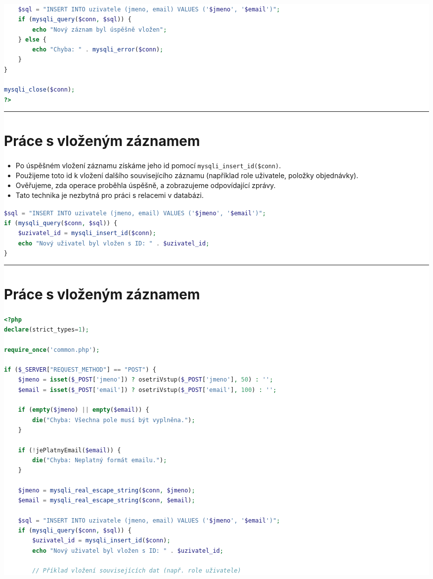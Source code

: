 ```php {*}{maxHeight:'450px'}
    $sql = "INSERT INTO uzivatele (jmeno, email) VALUES ('$jmeno', '$email')";
    if (mysqli_query($conn, $sql)) {
        echo "Nový záznam byl úspěšně vložen";
    } else {
        echo "Chyba: " . mysqli_error($conn);
    }
}

mysqli_close($conn);
?>
```

---

# Práce s vloženým záznamem

- Po úspěšném vložení záznamu získáme jeho id pomocí `mysqli_insert_id($conn)`.
- Použijeme toto id k vložení dalšího souvisejícího záznamu (například role uživatele, položky objednávky).
- Ověřujeme, zda operace proběhla úspěšně, a zobrazujeme odpovídající zprávy.
- Tato technika je nezbytná pro práci s relacemi v databázi.


```php
$sql = "INSERT INTO uzivatele (jmeno, email) VALUES ('$jmeno', '$email')";
if (mysqli_query($conn, $sql)) {
    $uzivatel_id = mysqli_insert_id($conn);
    echo "Nový uživatel byl vložen s ID: " . $uzivatel_id;
}
```


---

# Práce s vloženým záznamem

```php {*}{maxHeight:'450px'}
<?php
declare(strict_types=1);

require_once('common.php');

if ($_SERVER["REQUEST_METHOD"] == "POST") {
    $jmeno = isset($_POST['jmeno']) ? osetriVstup($_POST['jmeno'], 50) : '';
    $email = isset($_POST['email']) ? osetriVstup($_POST['email'], 100) : '';

    if (empty($jmeno) || empty($email)) {
        die("Chyba: Všechna pole musí být vyplněna.");
    }

    if (!jePlatnyEmail($email)) {
        die("Chyba: Neplatný formát emailu.");
    }

    $jmeno = mysqli_real_escape_string($conn, $jmeno);
    $email = mysqli_real_escape_string($conn, $email);

    $sql = "INSERT INTO uzivatele (jmeno, email) VALUES ('$jmeno', '$email')";
    if (mysqli_query($conn, $sql)) {
        $uzivatel_id = mysqli_insert_id($conn);
        echo "Nový uživatel byl vložen s ID: " . $uzivatel_id;

        // Příklad vložení souvisejících dat (např. role uživatele)
```